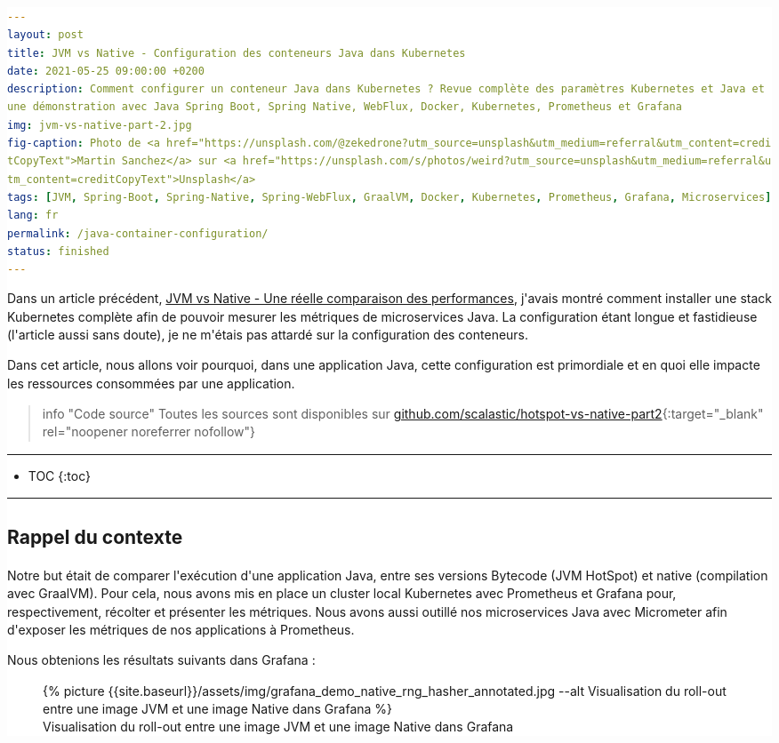 ```yaml
---
layout: post
title: JVM vs Native - Configuration des conteneurs Java dans Kubernetes
date: 2021-05-25 09:00:00 +0200
description: Comment configurer un conteneur Java dans Kubernetes ? Revue complète des paramètres Kubernetes et Java et une démonstration avec Java Spring Boot, Spring Native, WebFlux, Docker, Kubernetes, Prometheus et Grafana
img: jvm-vs-native-part-2.jpg
fig-caption: Photo de <a href="https://unsplash.com/@zekedrone?utm_source=unsplash&utm_medium=referral&utm_content=creditCopyText">Martin Sanchez</a> sur <a href="https://unsplash.com/s/photos/weird?utm_source=unsplash&utm_medium=referral&utm_content=creditCopyText">Unsplash</a>
tags: [JVM, Spring-Boot, Spring-Native, Spring-WebFlux, GraalVM, Docker, Kubernetes, Prometheus, Grafana, Microservices]
lang: fr
permalink: /java-container-configuration/
status: finished
---
```


Dans un article précédent, [JVM vs Native - Une réelle comparaison des performances](/jvm-vs-native/), j'avais montré comment installer une stack Kubernetes complète afin de pouvoir mesurer les métriques de microservices Java. La configuration étant longue et fastidieuse (l'article aussi sans doute), je ne m'étais pas attardé sur la configuration des conteneurs.

Dans cet article, nous allons voir pourquoi, dans une application Java, cette configuration est primordiale et en quoi elle impacte les ressources consommées par une application.

> info "Code source"
> Toutes les sources sont disponibles sur [github.com/scalastic/hotspot-vs-native-part2](https://github.com/scalastic/hotspot-vs-native-part2){:target="_blank" rel="noopener noreferrer nofollow"}

<hr class="hr-text" data-content="Table">

* TOC
{:toc}

<hr class="hr-text" data-content="Contexte">

## Rappel du contexte

Notre but était de comparer l'exécution d'une application Java, entre ses versions Bytecode (JVM HotSpot) et native (compilation avec GraalVM). Pour cela, nous avons mis en place un cluster local Kubernetes avec Prometheus et Grafana pour, respectivement, récolter et présenter les métriques. Nous avons aussi outillé nos microservices Java avec Micrometer afin d'exposer les métriques de nos applications à Prometheus.

Nous obtenions les résultats suivants dans Grafana :

<figure class="article">
  {% picture {{site.baseurl}}/assets/img/grafana_demo_native_rng_hasher_annotated.jpg --alt Visualisation du roll-out entre une image JVM et une image Native dans Grafana %}
  <figcaption>Visualisation du roll-out entre une image JVM et une image Native dans Grafana</figcaption>
</figure>
